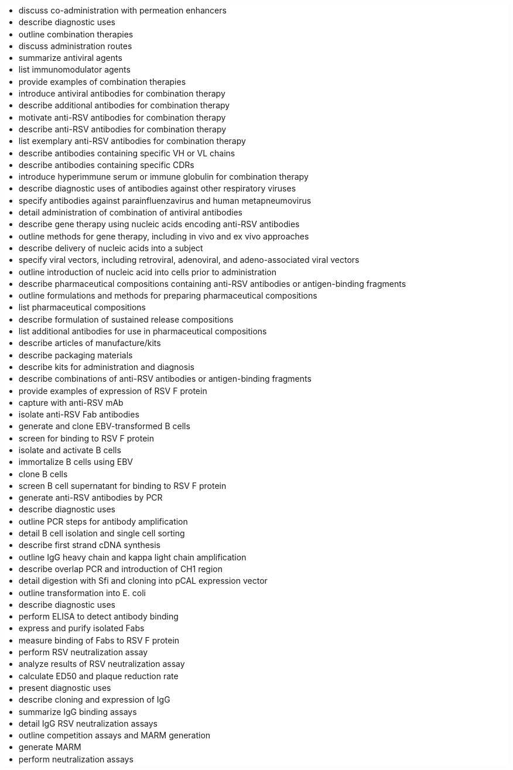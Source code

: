 - discuss co-administration with permeation enhancers
- describe diagnostic uses
- outline combination therapies
- discuss administration routes
- summarize antiviral agents
- list immunomodulator agents
- provide examples of combination therapies
- introduce antiviral antibodies for combination therapy
- describe additional antibodies for combination therapy
- motivate anti-RSV antibodies for combination therapy
- describe anti-RSV antibodies for combination therapy
- list exemplary anti-RSV antibodies for combination therapy
- describe antibodies containing specific VH or VL chains
- describe antibodies containing specific CDRs
- introduce hyperimmune serum or immune globulin for combination therapy
- describe diagnostic uses of antibodies against other respiratory viruses
- specify antibodies against parainfluenzavirus and human metapneumovirus
- detail administration of combination of antiviral antibodies
- describe gene therapy using nucleic acids encoding anti-RSV antibodies
- outline methods for gene therapy, including in vivo and ex vivo approaches
- describe delivery of nucleic acids into a subject
- specify viral vectors, including retroviral, adenoviral, and adeno-associated viral vectors
- outline introduction of nucleic acid into cells prior to administration
- describe pharmaceutical compositions containing anti-RSV antibodies or antigen-binding fragments
- outline formulations and methods for preparing pharmaceutical compositions
- list pharmaceutical compositions
- describe formulation of sustained release compositions
- list additional antibodies for use in pharmaceutical compositions
- describe articles of manufacture/kits
- describe packaging materials
- describe kits for administration and diagnosis
- describe combinations of anti-RSV antibodies or antigen-binding fragments
- provide examples of expression of RSV F protein
- capture with anti-RSV mAb
- isolate anti-RSV Fab antibodies
- generate and clone EBV-transformed B cells
- screen for binding to RSV F protein
- isolate and activate B cells
- immortalize B cells using EBV
- clone B cells
- screen B cell supernatant for binding to RSV F protein
- generate anti-RSV antibodies by PCR
- describe diagnostic uses
- outline PCR steps for antibody amplification
- detail B cell isolation and single cell sorting
- describe first strand cDNA synthesis
- outline IgG heavy chain and kappa light chain amplification
- describe overlap PCR and introduction of CH1 region
- detail digestion with Sfi and cloning into pCAL expression vector
- outline transformation into E. coli
- describe diagnostic uses
- perform ELISA to detect antibody binding
- express and purify isolated Fabs
- measure binding of Fabs to RSV F protein
- perform RSV neutralization assay
- analyze results of RSV neutralization assay
- calculate ED50 and plaque reduction rate
- present diagnostic uses
- describe cloning and expression of IgG
- summarize IgG binding assays
- detail IgG RSV neutralization assays
- outline competition assays and MARM generation
- generate MARM
- perform neutralization assays